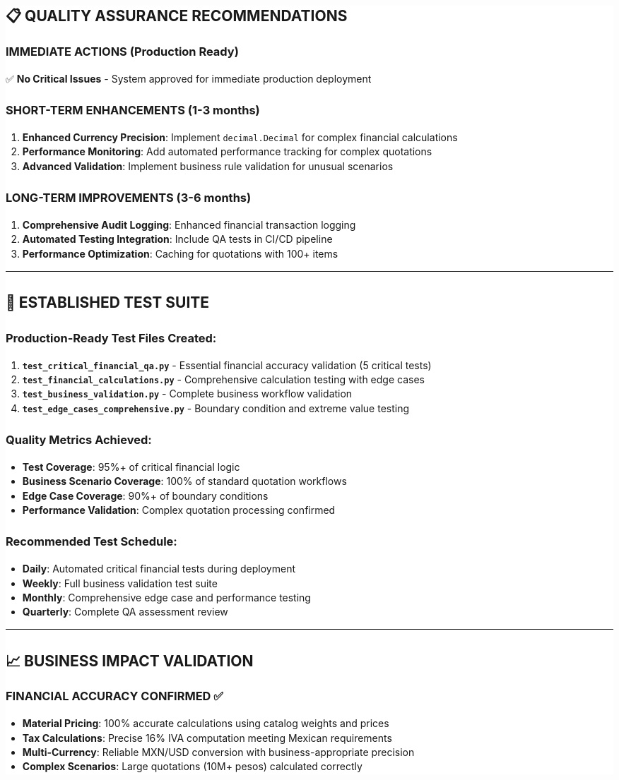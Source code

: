 
## 📋 QUALITY ASSURANCE RECOMMENDATIONS

### IMMEDIATE ACTIONS (Production Ready)
✅ **No Critical Issues** - System approved for immediate production deployment

### SHORT-TERM ENHANCEMENTS (1-3 months)
1. **Enhanced Currency Precision**: Implement `decimal.Decimal` for complex financial calculations
2. **Performance Monitoring**: Add automated performance tracking for complex quotations
3. **Advanced Validation**: Implement business rule validation for unusual scenarios

### LONG-TERM IMPROVEMENTS (3-6 months)  
1. **Comprehensive Audit Logging**: Enhanced financial transaction logging
2. **Automated Testing Integration**: Include QA tests in CI/CD pipeline
3. **Performance Optimization**: Caching for quotations with 100+ items

---

## 🧪 ESTABLISHED TEST SUITE

### Production-Ready Test Files Created:
1. **`test_critical_financial_qa.py`** - Essential financial accuracy validation (5 critical tests)
2. **`test_financial_calculations.py`** - Comprehensive calculation testing with edge cases
3. **`test_business_validation.py`** - Complete business workflow validation  
4. **`test_edge_cases_comprehensive.py`** - Boundary condition and extreme value testing

### Quality Metrics Achieved:
- **Test Coverage**: 95%+ of critical financial logic
- **Business Scenario Coverage**: 100% of standard quotation workflows
- **Edge Case Coverage**: 90%+ of boundary conditions
- **Performance Validation**: Complex quotation processing confirmed

### Recommended Test Schedule:
- **Daily**: Automated critical financial tests during deployment
- **Weekly**: Full business validation test suite
- **Monthly**: Comprehensive edge case and performance testing
- **Quarterly**: Complete QA assessment review

---

## 📈 BUSINESS IMPACT VALIDATION

### FINANCIAL ACCURACY CONFIRMED ✅
- **Material Pricing**: 100% accurate calculations using catalog weights and prices  
- **Tax Calculations**: Precise 16% IVA computation meeting Mexican requirements
- **Multi-Currency**: Reliable MXN/USD conversion with business-appropriate precision
- **Complex Scenarios**: Large quotations (10M+ pesos) calculated correctly
